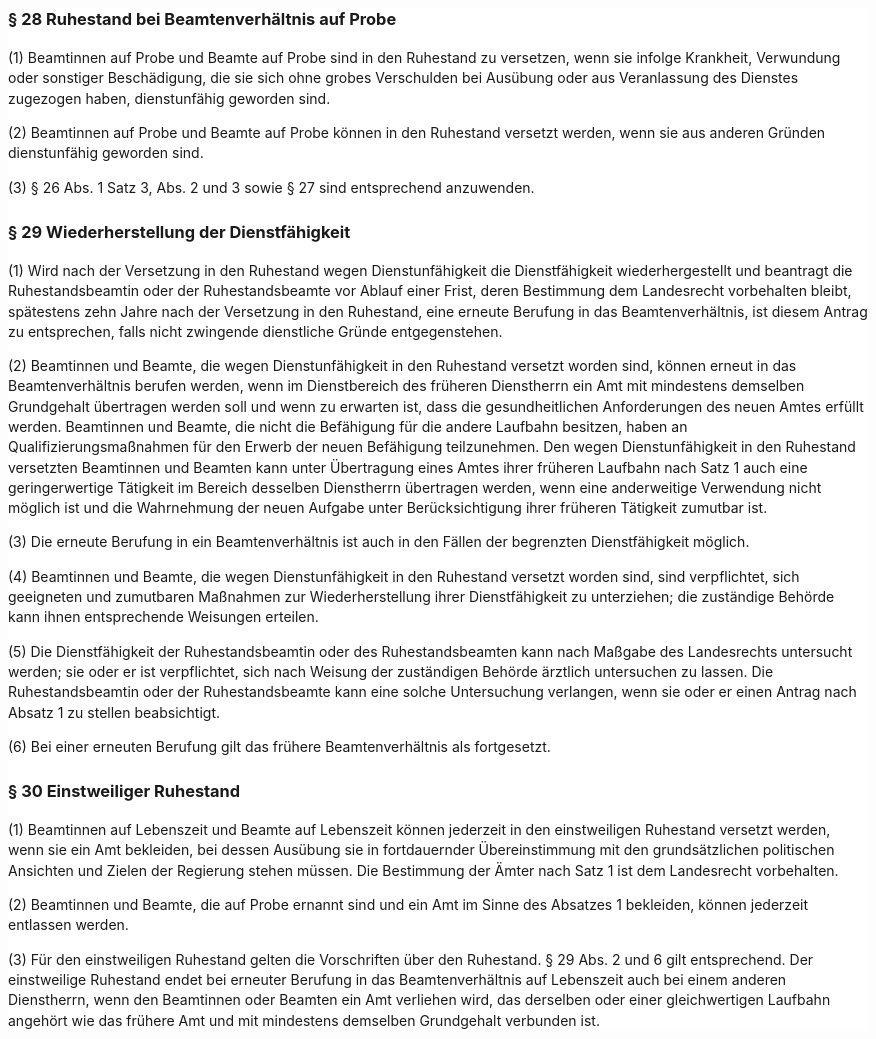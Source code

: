 ### § 28 Ruhestand bei Beamtenverhältnis auf Probe

(1) Beamtinnen auf Probe und Beamte auf Probe sind in den Ruhestand zu versetzen, wenn sie infolge Krankheit, Verwundung oder sonstiger Beschädigung, die sie sich ohne grobes Verschulden bei Ausübung oder aus Veranlassung des Dienstes zugezogen haben, dienstunfähig geworden sind.

(2) Beamtinnen auf Probe und Beamte auf Probe können in den Ruhestand versetzt werden, wenn sie aus anderen Gründen dienstunfähig geworden sind.

(3) § 26 Abs. 1 Satz 3, Abs. 2 und 3 sowie § 27 sind entsprechend anzuwenden.

### § 29 Wiederherstellung der Dienstfähigkeit

(1) Wird nach der Versetzung in den Ruhestand wegen Dienstunfähigkeit die Dienstfähigkeit wiederhergestellt und beantragt die Ruhestandsbeamtin oder der Ruhestandsbeamte vor Ablauf einer Frist, deren Bestimmung dem Landesrecht vorbehalten bleibt, spätestens zehn Jahre nach der Versetzung in den Ruhestand, eine erneute Berufung in das Beamtenverhältnis, ist diesem Antrag zu entsprechen, falls nicht zwingende dienstliche Gründe entgegenstehen.

(2) Beamtinnen und Beamte, die wegen Dienstunfähigkeit in den Ruhestand versetzt worden sind, können erneut in das Beamtenverhältnis berufen werden, wenn im Dienstbereich des früheren Dienstherrn ein Amt mit mindestens demselben Grundgehalt übertragen werden soll und wenn zu erwarten ist, dass die gesundheitlichen Anforderungen des neuen Amtes erfüllt werden. Beamtinnen und Beamte, die nicht die Befähigung für die andere Laufbahn besitzen, haben an Qualifizierungsmaßnahmen für den Erwerb der neuen Befähigung teilzunehmen. Den wegen Dienstunfähigkeit in den Ruhestand versetzten Beamtinnen und Beamten kann unter Übertragung eines Amtes ihrer früheren Laufbahn nach Satz 1 auch eine geringerwertige Tätigkeit im Bereich desselben Dienstherrn übertragen werden, wenn eine anderweitige Verwendung nicht möglich ist und die Wahrnehmung der neuen Aufgabe unter Berücksichtigung ihrer früheren Tätigkeit zumutbar ist.

(3) Die erneute Berufung in ein Beamtenverhältnis ist auch in den Fällen der begrenzten Dienstfähigkeit möglich.

(4) Beamtinnen und Beamte, die wegen Dienstunfähigkeit in den Ruhestand versetzt worden sind, sind verpflichtet, sich geeigneten und zumutbaren Maßnahmen zur Wiederherstellung ihrer Dienstfähigkeit zu unterziehen; die zuständige Behörde kann ihnen entsprechende Weisungen erteilen.

(5) Die Dienstfähigkeit der Ruhestandsbeamtin oder des Ruhestandsbeamten kann nach Maßgabe des Landesrechts untersucht werden; sie oder er ist verpflichtet, sich nach Weisung der zuständigen Behörde ärztlich untersuchen zu lassen. Die Ruhestandsbeamtin oder der Ruhestandsbeamte kann eine solche Untersuchung verlangen, wenn sie oder er einen Antrag nach Absatz 1 zu stellen beabsichtigt.

(6) Bei einer erneuten Berufung gilt das frühere Beamtenverhältnis als fortgesetzt.

### § 30 Einstweiliger Ruhestand

(1) Beamtinnen auf Lebenszeit und Beamte auf Lebenszeit können jederzeit in den einstweiligen Ruhestand versetzt werden, wenn sie ein Amt bekleiden, bei dessen Ausübung sie in fortdauernder Übereinstimmung mit den grundsätzlichen politischen Ansichten und Zielen der Regierung stehen müssen. Die Bestimmung der Ämter nach Satz 1 ist dem Landesrecht vorbehalten.

(2) Beamtinnen und Beamte, die auf Probe ernannt sind und ein Amt im Sinne des Absatzes 1 bekleiden, können jederzeit entlassen werden.

(3) Für den einstweiligen Ruhestand gelten die Vorschriften über den Ruhestand. § 29 Abs. 2 und 6 gilt entsprechend. Der einstweilige Ruhestand endet bei erneuter Berufung in das Beamtenverhältnis auf Lebenszeit auch bei einem anderen Dienstherrn, wenn den Beamtinnen oder Beamten ein Amt verliehen wird, das derselben oder einer gleichwertigen Laufbahn angehört wie das frühere Amt und mit mindestens demselben Grundgehalt verbunden ist.
